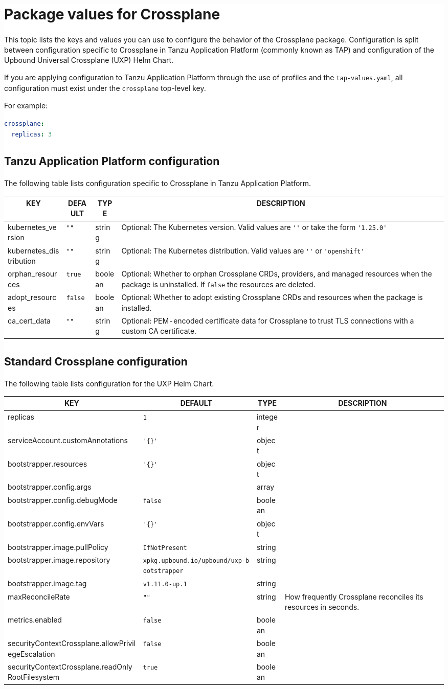 # Package values for Crossplane

This topic lists the keys and values you can use to configure the behavior of the Crossplane package.
Configuration is split between configuration specific to Crossplane in Tanzu Application Platform
(commonly known as TAP) and configuration of the Upbound Universal Crossplane (UXP) Helm Chart.

If you are applying configuration to Tanzu Application Platform through the use of profiles and the `tap-values.yaml`,
all configuration must exist under the `crossplane` top-level key.

For example:

```yaml
crossplane:
  replicas: 3
```

## <a id="tap-specific"></a> Tanzu Application Platform configuration

The following table lists configuration specific to Crossplane in Tanzu Application Platform.

| KEY                                                  |DEFAULT                                     |TYPE    | DESCRIPTION |
|------------------------------------------------------|--------------------------------------------|--------|-------------|
| kubernetes_version                                   |`""`                                        |string  | Optional: The Kubernetes version. Valid values are `''` or take the form `'1.25.0'` |
| kubernetes_distribution                              |`""`                                        |string  | Optional: The Kubernetes distribution. Valid values are `''` or `'openshift'` |
| orphan_resources                                     |`true`                                      |boolean | Optional: Whether to orphan Crossplane CRDs, providers, and managed resources when the package is uninstalled. If `false` the resources are deleted. |
| adopt_resources                                      |`false`                                     |boolean | Optional: Whether to adopt existing Crossplane CRDs and resources when the package is installed. |
| ca_cert_data                                         |`""`                                        |string  | Optional: PEM-encoded certificate data for Crossplane to trust TLS connections with a custom CA certificate. |

## <a id="crossplane"></a> Standard Crossplane configuration

The following table lists configuration for the UXP Helm Chart.

| KEY                                                  |DEFAULT                                       |TYPE    | DESCRIPTION |
|------------------------------------------------------|----------------------------------------------|--------|-------------|
| replicas                                             |`1`                                           |integer | |
| serviceAccount.customAnnotations                     |`'{}'`                                        |object | |
| bootstrapper.resources                               |`'{}'`                                        |object | |
| bootstrapper.config.args                             |                                            |array | |
| bootstrapper.config.debugMode                        |`false`                                       |boolean | |
| bootstrapper.config.envVars                          |`'{}'`                                        |object | |
| bootstrapper.image.pullPolicy                        |`IfNotPresent`                                |string | |
| bootstrapper.image.repository                        |`xpkg.upbound.io/upbound/uxp-bootstrapper`    |string | |
| bootstrapper.image.tag                               |`v1.11.0-up.1 `                               |string | |
| maxReconcileRate                                     |`""`                                          |string  | How frequently Crossplane reconciles its resources in seconds.|
| metrics.enabled                                      |`false`                                       |boolean | |
| securityContextCrossplane.allowPrivilegeEscalation   |`false`                                       |boolean | |
| securityContextCrossplane.readOnlyRootFilesystem     |`true`                                        |boolean | |